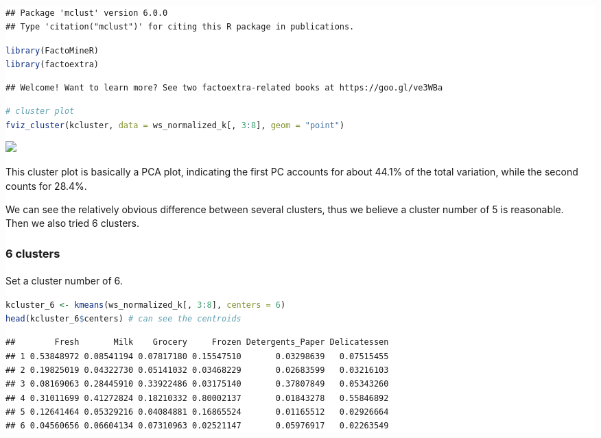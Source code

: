     ## Package 'mclust' version 6.0.0
    ## Type 'citation("mclust")' for citing this R package in publications.

``` r
library(FactoMineR)
library(factoextra)
```

    ## Welcome! Want to learn more? See two factoextra-related books at https://goo.gl/ve3WBa

``` r
# cluster plot
fviz_cluster(kcluster, data = ws_normalized_k[, 3:8], geom = "point")
```

![](Predictive_Analysis_on_Wholesale_Distribution_Optimization_Task_files/figure-gfm/unnamed-chunk-11-1.png)

This cluster plot is basically a PCA plot, indicating the first PC
accounts for about 44.1% of the total variation, while the second counts
for 28.4%.

We can see the relatively obvious difference between several clusters,
thus we believe a cluster number of 5 is reasonable.  
Then we also tried 6 clusters.

### 6 clusters

Set a cluster number of 6.

``` r
kcluster_6 <- kmeans(ws_normalized_k[, 3:8], centers = 6)
head(kcluster_6$centers) # can see the centroids
```

    ##        Fresh       Milk    Grocery     Frozen Detergents_Paper Delicatessen
    ## 1 0.53848972 0.08541194 0.07817180 0.15547510       0.03298639   0.07515455
    ## 2 0.19825019 0.04322730 0.05141032 0.03468229       0.02683599   0.03216103
    ## 3 0.08169063 0.28445910 0.33922486 0.03175140       0.37807849   0.05343260
    ## 4 0.31011699 0.41272824 0.18210332 0.80002137       0.01843278   0.55846892
    ## 5 0.12641464 0.05329216 0.04084881 0.16865524       0.01165512   0.02926664
    ## 6 0.04560656 0.06604134 0.07310963 0.02521147       0.05976917   0.02263549
